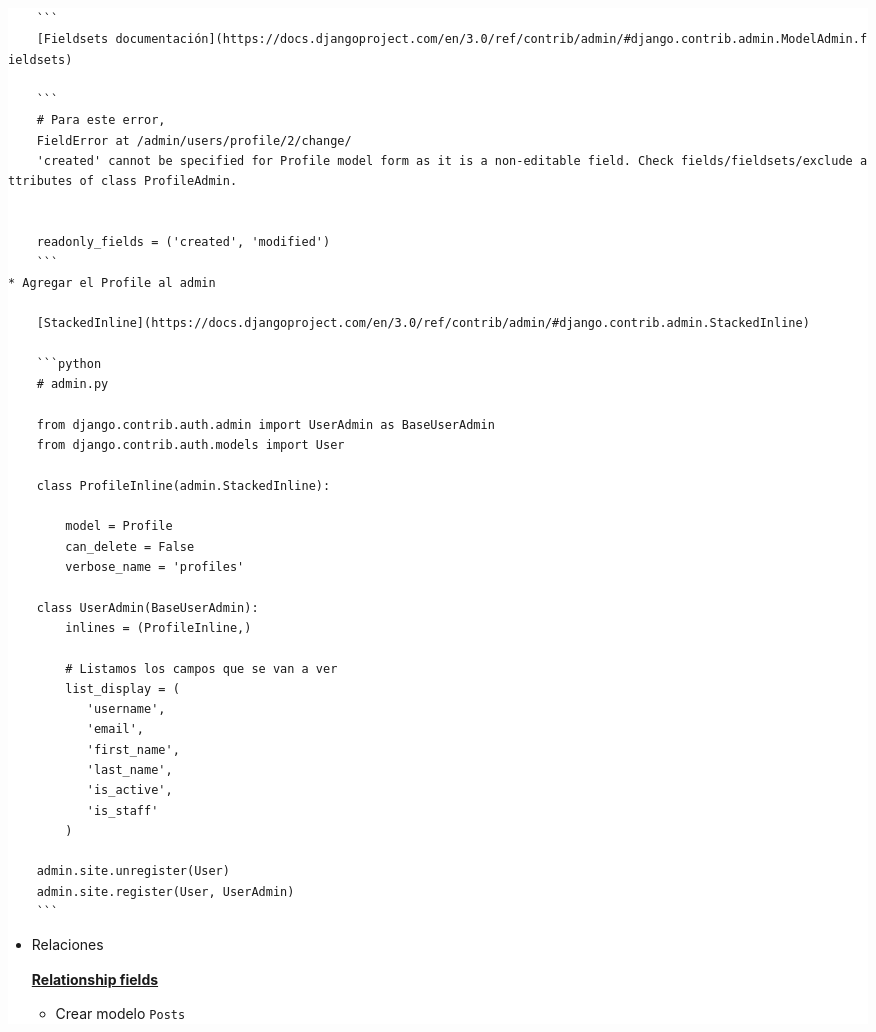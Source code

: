         ```
        [Fieldsets documentación](https://docs.djangoproject.com/en/3.0/ref/contrib/admin/#django.contrib.admin.ModelAdmin.fieldsets)

        ```
        # Para este error, 
        FieldError at /admin/users/profile/2/change/
        'created' cannot be specified for Profile model form as it is a non-editable field. Check fields/fieldsets/exclude attributes of class ProfileAdmin.


        readonly_fields = ('created', 'modified')
        ```
    * Agregar el Profile al admin

        [StackedInline](https://docs.djangoproject.com/en/3.0/ref/contrib/admin/#django.contrib.admin.StackedInline)

        ```python
        # admin.py

        from django.contrib.auth.admin import UserAdmin as BaseUserAdmin
        from django.contrib.auth.models import User

        class ProfileInline(admin.StackedInline):
    
            model = Profile
            can_delete = False
            verbose_name = 'profiles'
    
        class UserAdmin(BaseUserAdmin):
            inlines = (ProfileInline,)

            # Listamos los campos que se van a ver
            list_display = (
               'username',
               'email',
               'first_name',
               'last_name',
               'is_active',
               'is_staff'
            )
    
        admin.site.unregister(User)
        admin.site.register(User, UserAdmin)
        ```
* Relaciones

    **[Relationship fields](https://docs.djangoproject.com/en/3.0/ref/models/fields/#module-django.db.models.fields.related)**

    * Crear modelo ```Posts```
